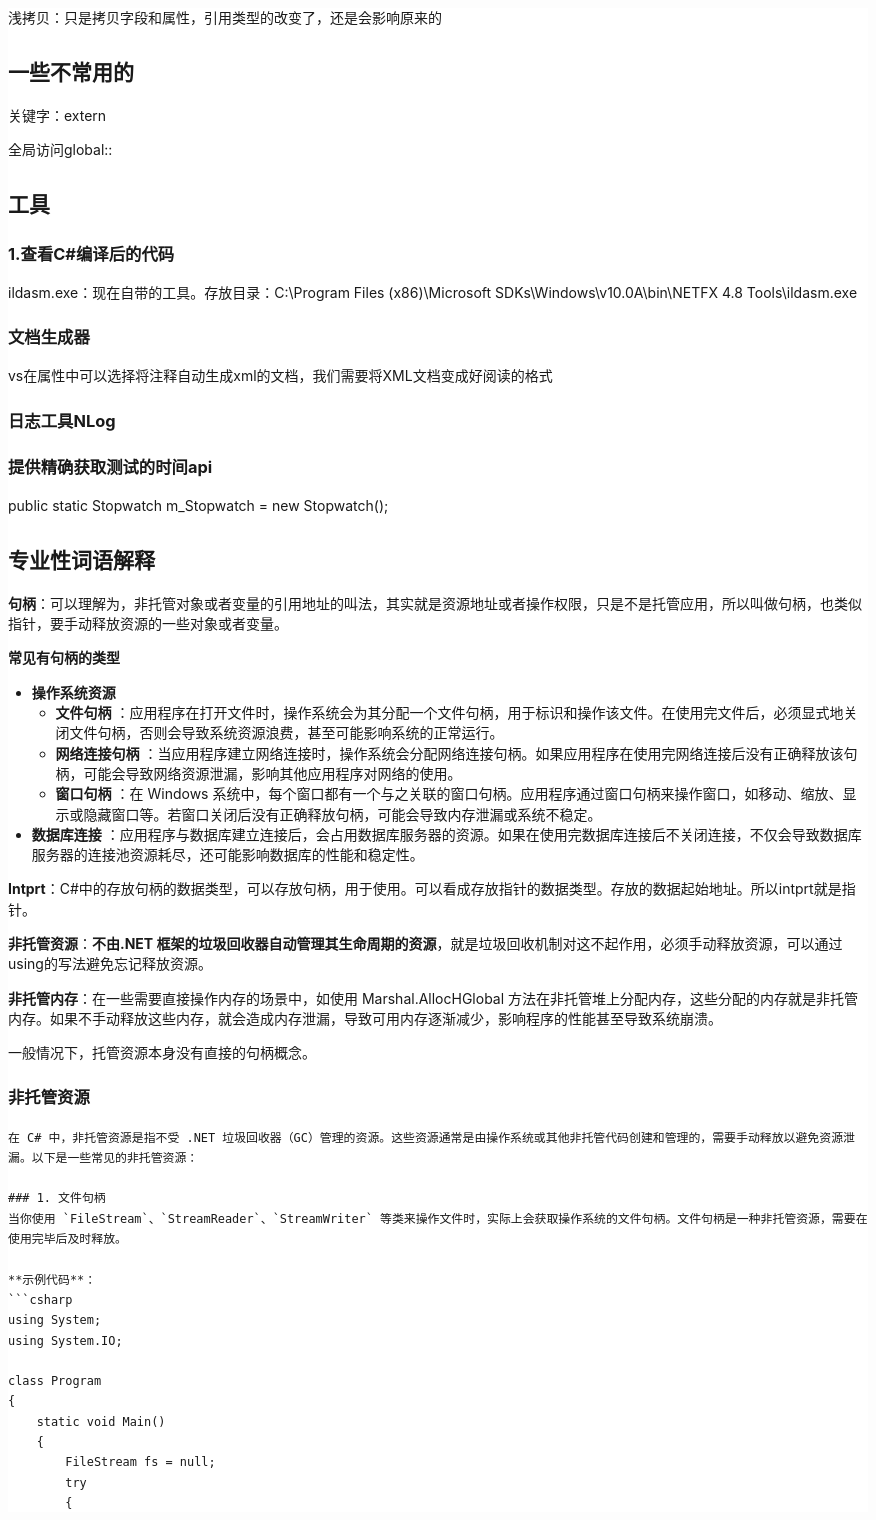 浅拷贝：只是拷贝字段和属性，引用类型的改变了，还是会影响原来的

## 一些不常用的

关键字：extern

全局访问global::

## 工具

### 1.查看C#编译后的代码

ildasm.exe：现在自带的工具。存放目录：C:\Program Files (x86)\Microsoft SDKs\Windows\v10.0A\bin\NETFX 4.8 Tools\ildasm.exe

### 文档生成器

vs在属性中可以选择将注释自动生成xml的文档，我们需要将XML文档变成好阅读的格式

### 日志工具NLog

### 提供精确获取测试的时间api

public static Stopwatch m_Stopwatch = new Stopwatch();

## 专业性词语解释

**句柄**：可以理解为，非托管对象或者变量的引用地址的叫法，其实就是资源地址或者操作权限，只是不是托管应用，所以叫做句柄，也类似指针，要手动释放资源的一些对象或者变量。

**常见有句柄的类型**

* **操作系统资源**
  * **文件句柄** ：应用程序在打开文件时，操作系统会为其分配一个文件句柄，用于标识和操作该文件。在使用完文件后，必须显式地关闭文件句柄，否则会导致系统资源浪费，甚至可能影响系统的正常运行。
  * **网络连接句柄** ：当应用程序建立网络连接时，操作系统会分配网络连接句柄。如果应用程序在使用完网络连接后没有正确释放该句柄，可能会导致网络资源泄漏，影响其他应用程序对网络的使用。
  * **窗口句柄** ：在 Windows 系统中，每个窗口都有一个与之关联的窗口句柄。应用程序通过窗口句柄来操作窗口，如移动、缩放、显示或隐藏窗口等。若窗口关闭后没有正确释放句柄，可能会导致内存泄漏或系统不稳定。
* **数据库连接** ：应用程序与数据库建立连接后，会占用数据库服务器的资源。如果在使用完数据库连接后不关闭连接，不仅会导致数据库服务器的连接池资源耗尽，还可能影响数据库的性能和稳定性。

**Intprt**：C#中的存放句柄的数据类型，可以存放句柄，用于使用。可以看成存放指针的数据类型。存放的数据起始地址。所以intprt就是指针。

**非托管资源**：**不由.NET 框架的垃圾回收器自动管理其生命周期的资源**，就是垃圾回收机制对这不起作用，必须手动释放资源，可以通过using的写法避免忘记释放资源。

**非托管内存**：在一些需要直接操作内存的场景中，如使用 Marshal.AllocHGlobal 方法在非托管堆上分配内存，这些分配的内存就是非托管内存。如果不手动释放这些内存，就会造成内存泄漏，导致可用内存逐渐减少，影响程序的性能甚至导致系统崩溃。

一般情况下，托管资源本身没有直接的句柄概念。

### 非托管资源

```
在 C# 中，非托管资源是指不受 .NET 垃圾回收器（GC）管理的资源。这些资源通常是由操作系统或其他非托管代码创建和管理的，需要手动释放以避免资源泄漏。以下是一些常见的非托管资源：

### 1. 文件句柄
当你使用 `FileStream`、`StreamReader`、`StreamWriter` 等类来操作文件时，实际上会获取操作系统的文件句柄。文件句柄是一种非托管资源，需要在使用完毕后及时释放。

**示例代码**：
```csharp
using System;
using System.IO;

class Program
{
    static void Main()
    {
        FileStream fs = null;
        try
        {
```